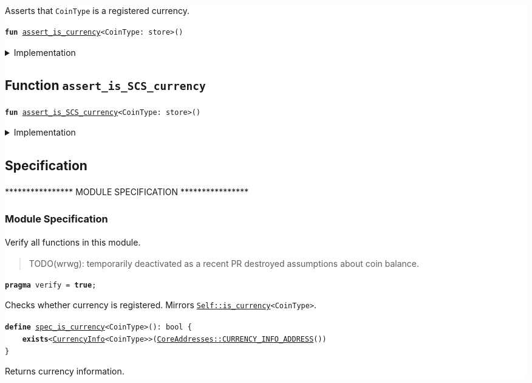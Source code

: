 Asserts that <code>CoinType</code> is a registered currency.


<pre><code><b>fun</b> <a href="DiemTest.md#0x1_DiemTest_assert_is_currency">assert_is_currency</a>&lt;CoinType: store&gt;()
</code></pre>



<details><summary>Implementation</summary></details>

<a name="0x1_DiemTest_assert_is_SCS_currency"></a>

## Function `assert_is_SCS_currency`



<pre><code><b>fun</b> <a href="DiemTest.md#0x1_DiemTest_assert_is_SCS_currency">assert_is_SCS_currency</a>&lt;CoinType: store&gt;()
</code></pre>



<details><summary>Implementation</summary></details>

<a name="@Specification_1"></a>

## Specification

**************** MODULE SPECIFICATION ****************


<a name="@Module_Specification_2"></a>

### Module Specification


Verify all functions in this module.
> TODO(wrwg): temporarily deactivated as a recent PR destroyed assumptions
> about coin balance.


<pre><code><b>pragma</b> verify = <b>true</b>;
</code></pre>



Checks whether currency is registered. Mirrors <code><a href="DiemTest.md#0x1_DiemTest_is_currency">Self::is_currency</a>&lt;CoinType&gt;</code>.


<a name="0x1_DiemTest_spec_is_currency"></a>


<pre><code><b>define</b> <a href="DiemTest.md#0x1_DiemTest_spec_is_currency">spec_is_currency</a>&lt;CoinType&gt;(): bool {
    <b>exists</b>&lt;<a href="DiemTest.md#0x1_DiemTest_CurrencyInfo">CurrencyInfo</a>&lt;CoinType&gt;&gt;(<a href="_CURRENCY_INFO_ADDRESS">CoreAddresses::CURRENCY_INFO_ADDRESS</a>())
}
</code></pre>


Returns currency information.
